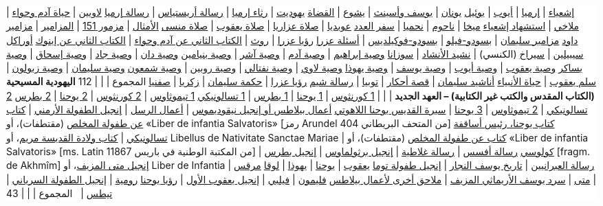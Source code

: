 [إشعياء](/en/Bible/Isaiah) | [إرميا](/en/Bible/Jeremiah) | [أيوب](/en/Bible/Job) | [يوئيل](/en/Bible/Joel)
[يونان](/en/Bible/Jonah) | [يوسف وأسينث](/en/Bible/Joseph_and_Aseneth) | [يشوع](/en/Bible/Joshua) | [القضاة](/en/Bible/Judges)
[يهوديت](/en/Bible/Judith) | [رثاء إرميا](/en/Bible/Lamentations) | [رسالة أريستياس](/en/Bible/Letter_of_Aristeas) | [رسالة إرميا](/en/Bible/Letter_of_Jeremiah)
[لاويين](/en/Bible/Leviticus) | [حياة آدم وحواء](/en/Bible/Life_of_Adam_and_Eve) | [ملاخي](/en/Bible/Malachi) | [استشهاد إشعياء](/en/Bible/Martyrdom_of_Isaiah)
[ميخا](/en/Bible/Micah) | [ناحوم](/en/Bible/Nahum) | [نحميا](/en/Bible/Nehemiah) | [سفر العدد](/en/Bible/Numbers)
[عوبديا](/en/Bible/Obadiah) | [صلاة عزاريا](/en/Bible/Prayer_of_Azariah) | [صلاة يعقوب](/en/Bible/Prayer_of_Jacob) | [صلاة منسى](/en/Bible/Prayer_of_Manesseh)
[الأمثال](/en/Bible/Proverbs) | [مزمور 151](/en/Bible/Psalm_151) | [المزامير](/en/Bible/Psalms) | [مزامير داود](/en/Bible/Psalms_of_David)
[مزامير سليمان](/en/Bible/Psalms_of_Solomon) | [بسودو-فيلو](/en/Bible/Pseudo_Philo) | [بسودو-فوكيلديس](/en/Bible/Pseudo_Phocylides) | [أسئلة عزرا](/en/Bible/Questions_of_Ezra)
[رؤيا عزرا](/en/Bible/Revelation_of_Ezra) | [روث](/en/Bible/Ruth) | [الكتاب الثاني عن آدم وحواء](/en/Bible/Second_book_of_Adam_and_Eve) | [الكتاب الثاني عن إينوك](/en/Bible/Second_Book_of_Enoch)
[أوراكل سيبيلين](/en/Bible/Sibylline_Oracles) | [سيراخ](/en/Bible/Sirach) (الكنسي) | [نشيد الأنشاد](/en/Bible/Song_of_Solomon) | [سوزانا](/en/Bible/Susanna)
[وصية إبراهيم](/en/Bible/Testament_of_Abraham) | [وصية آدم](/en/Bible/Testament_of_Adam) | [وصية آشر](/en/Bible/Testament_of_Asher) | [وصية بنيامين](/en/Bible/Testament_of_Benjamin)
[وصية دان](/en/Bible/Testament_of_Dan) | [وصية جاد](/en/Bible/Testament_of_Gad_prophet) | [وصية إسحاق](/en/Bible/Testament_of_Isaac) | [وصية يساكر](/en/Bible/Testament_of_Issachar)
[وصية يعقوب](/en/Bible/Testament_of_Jacob) | [وصية أيوب](/en/Bible/Testament_of_Job) | [وصية يوسف](/en/Bible/Testament_of_Joseph) | [وصية يهوذا](/en/Bible/Testament_of_Judah)
[وصية لاوي](/en/Bible/Testament_of_Levi) | [وصية نفتالي](/en/Bible/Testament_of_Naphtali) | [وصية روبين](/en/Bible/Testament_of_Reuben) | [وصية شمعون](/en/Bible/Testament_of_Simeon)
[وصية سليمان](/en/Bible/Testament_of_Solomon) | [وصية زبولون](/en/Bible/Testament_of_Zebulun) | [سلم يعقوب](/en/Bible/Ladder_of_Jacob) | [حياة الأنبياء](/en/Bible/The_Lives_of_the_Prophets)
[أناشيد سليمان](/en/Bible/The_Odes_of_Solomon) | [قصة أحكار](/en/Bible/Story_of_Ahikar) | [توبيا](/en/Bible/Tobit) | [رسالة شيم](/en/Bible/Treatise_of_Shem)
[رؤيا عزرا](/en/Bible/Vision_of_Ezra) | [حكمة سليمان](/en/Bible/Wisdom_of_Solomon) | [زكريا](/en/Bible/Zechariah) | [صفنيا](/en/Bible/Zephaniah)
المجموع | | | 112
**اليهودية المسيحية (الكتاب المقدس والكتب غير الكتابية) – العهد الجديد** | | |
[1 كورنثوس](/en/Bible/1_Corinthians) | [1 يوحنا](/en/Bible/1_John) | [1 بطرس](/en/Bible/1_Peter) | [1 تسالونيكي](/en/Bible/1_Thessalonians)
[1 تيموثاوس](/en/Bible/1_Timothy) | [2 كورنثوس](/en/Bible/2_Corinthians)  | [2 يوحنا](/en/Bible/2_John) | [2 بطرس](/en/Bible/2_Peter)
[2 تسالونيكي](/en/Bible/2_Thessalonians) | [2 تيموثاوس](/en/Bible/2_Timothy) | [3 يوحنا](/en/Bible/3_John) | [سيرة القديس يوحنا اللاهوتي](/en/Bible/Account_of_St_John_the_Theologian)
[أعمال بيلاطس أو إنجيل نيقوديموس](/en/Bible/Gospel_of_Nicodemus) | [أعمال الرسل](/en/Bible/Acts_of_the_Apostles) | [إنجيل الطفولة الأرمني](/en/Bible/Armenian_Infancy_Gospel) | [كتاب عن طفولة المخلص](/en/Bible/Latin_Infancy_Gospel) (مقتطفات)، أو «Liber de infantia Salvatoris» [رمز Arundel 404 من المتحف البريطاني]
[كتاب يوحنا، رئيس أساقفة تسالونيكي](/en/Bible/Book_of_John_Archbishop_of_Thessalonica) | [كتاب ولادة القديسة مريم](/en/Bible/Book_of_the_birth_of_Saint_Mary)، أو Libellus de Nativitate Sanctae Mariae | [كتاب عن طفولة المخلص](/en/Bible/Latin_Infancy_Gospel_B) (مقتطفات)، أو «Liber de infantia Salvatoris» [ms. Latin 11867 من المكتبة الوطنية في باريس] | [كولوسي](/en/Bible/Colossians)
[رسالة أفسس](/en/Bible/Ephesians) | [رسالة غلاطية](/en/Bible/Galatians) | [إنجيل برثولماوس](/en/Bible/Gospel_of_Bartholomew) | [إنجيل بطرس](/en/Bible/Gospel_of_Peter) [fragm. de Akhmîm]
[إنجيل متى المزيف](/en/Bible/Gospel_of_Pseudo_Matthew)، أو Liber de Infantia | [رسالة العبرانيين](/en/Bible/Hebrews) | [تاريخ يوسف النجار](/en/Bible/History_of_Joseph_the_Carpenter) | [إنجيل طفولة توما](/en/Bible/Infancy_Gospel_of_Thomas)
[يعقوب](/en/Bible/James) | [يوحنا](/en/Bible/John) | [يهوذا](/en/Bible/Jude) | [لوقا](/en/Bible/Luke)
[مرقس](/en/Bible/Mark) | [متى](/en/Bible/Matthew) | [سرد يوسف الأريماثي المزيف](/en/Bible/Narration_of_the_Pseudo_Joseph_of_Arimathea) | [ملاحق أخرى لأعمال بيلاطس](/en/Bible/Gospel_of_Nicodemus_B)
[فليمون](/en/Bible/Philemon) | [فيلبي](/en/Bible/Philippians) | [إنجيل يعقوب الأول](/en/Bible/Protoevangelium_of_James) | [رؤيا يوحنا](/en/Bible/Revelation)
[رومية](/en/Bible/Romans) | [إنجيل الطفولة السرياني](/en/Bible/Syriac_Infancy_Gospel) | [تيطس](/en/Bible/Titus) | &nbsp;
المجموع | | | 43